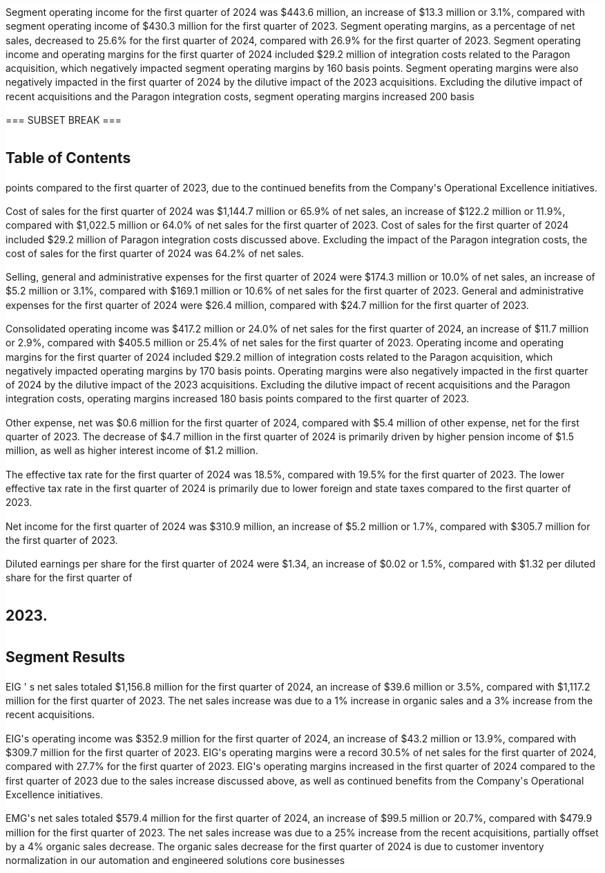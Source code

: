 <p>Segment operating income for the first quarter of 2024 was $443.6 million, an increase of $13.3 million or 3.1%, compared with segment operating income of $430.3 million for the first quarter of 2023. Segment operating margins, as a percentage of net sales, decreased to 25.6% for the first quarter of 2024, compared with 26.9% for the first quarter of 2023. Segment operating income and operating margins for the first quarter of 2024 included $29.2 million of integration costs related to the Paragon acquisition, which negatively impacted segment operating margins by 160 basis points. Segment operating margins were also negatively impacted in the first quarter of 2024 by the dilutive impact of the 2023 acquisitions. Excluding the dilutive impact of recent acquisitions and the Paragon integration costs, segment operating margins increased 200 basis</p>
<p>=== SUBSET BREAK ===</p>
<h2>Table of Contents</h2>
<p>points compared to the first quarter of 2023, due to the continued benefits from the Company's Operational Excellence initiatives.</p>
<p>Cost of sales for the first quarter of 2024 was $1,144.7 million or 65.9% of net sales, an increase of $122.2 million or 11.9%, compared with $1,022.5 million or 64.0% of net sales for the first quarter of 2023. Cost of sales for the first quarter of 2024 included $29.2 million of Paragon integration costs discussed above. Excluding the impact of the Paragon integration costs, the cost of sales for the first quarter of 2024 was 64.2% of net sales.</p>
<p>Selling, general and administrative expenses for the first quarter of 2024 were $174.3 million or 10.0% of net sales, an increase of $5.2 million or 3.1%, compared with $169.1 million or 10.6% of net sales for the first quarter of 2023. General and administrative expenses for the first quarter of 2024 were $26.4 million, compared with $24.7 million for the first quarter of 2023.</p>
<p>Consolidated operating income was $417.2 million or 24.0% of net sales for the first quarter of 2024, an increase of $11.7 million or 2.9%, compared with $405.5 million or 25.4% of net sales for the first quarter of 2023. Operating income and operating margins for the first quarter of 2024 included $29.2 million of integration costs related to the Paragon acquisition, which negatively impacted operating margins by 170 basis points. Operating margins were also negatively impacted in the first quarter of 2024 by the dilutive impact of the 2023 acquisitions. Excluding the dilutive impact of recent acquisitions and the Paragon integration costs, operating margins increased 180 basis points compared to the first quarter of 2023.</p>
<p>Other expense, net was $0.6 million for the first quarter of 2024, compared with $5.4 million of other expense, net for the first quarter of 2023. The decrease of $4.7 million in the first quarter of 2024 is primarily driven by higher pension income of $1.5 million, as well as higher interest income of $1.2 million.</p>
<p>The effective tax rate for the first quarter of 2024 was 18.5%, compared with 19.5% for the first quarter of 2023. The lower effective tax rate in the first quarter of 2024 is primarily due to lower foreign and state taxes compared to the first quarter of 2023.</p>
<p>Net income for the first quarter of 2024 was $310.9 million, an increase of $5.2 million or 1.7%, compared with $305.7 million for the first quarter of 2023.</p>
<p>Diluted earnings per share for the first quarter of 2024 were $1.34, an increase of $0.02 or 1.5%, compared with $1.32 per diluted share for the first quarter of</p>
<h2>2023.</h2>
<h2>Segment Results</h2>
<p>EIG ' s net sales totaled $1,156.8 million for the first quarter of 2024, an increase of $39.6 million or 3.5%, compared with $1,117.2 million for the first quarter of 2023. The net sales increase was due to a 1% increase in organic sales and a 3% increase from the recent acquisitions.</p>
<p>EIG's operating income was $352.9 million for the first quarter of 2024, an increase of $43.2 million or 13.9%, compared with $309.7 million for the first quarter of 2023. EIG's operating margins were a record 30.5% of net sales for the first quarter of 2024, compared with 27.7% for the first quarter of 2023. EIG's operating margins increased in the first quarter of 2024 compared to the first quarter of 2023 due to the sales increase discussed above, as well as continued benefits from the Company's Operational Excellence initiatives.</p>
<p>EMG's net sales totaled $579.4 million for the first quarter of 2024, an increase of $99.5 million or 20.7%, compared with $479.9 million for the first quarter of 2023. The net sales increase was due to a 25% increase from the recent acquisitions, partially offset by a 4% organic sales decrease. The organic sales decrease for the first quarter of 2024 is due to customer inventory normalization in our automation and engineered solutions core businesses</p>